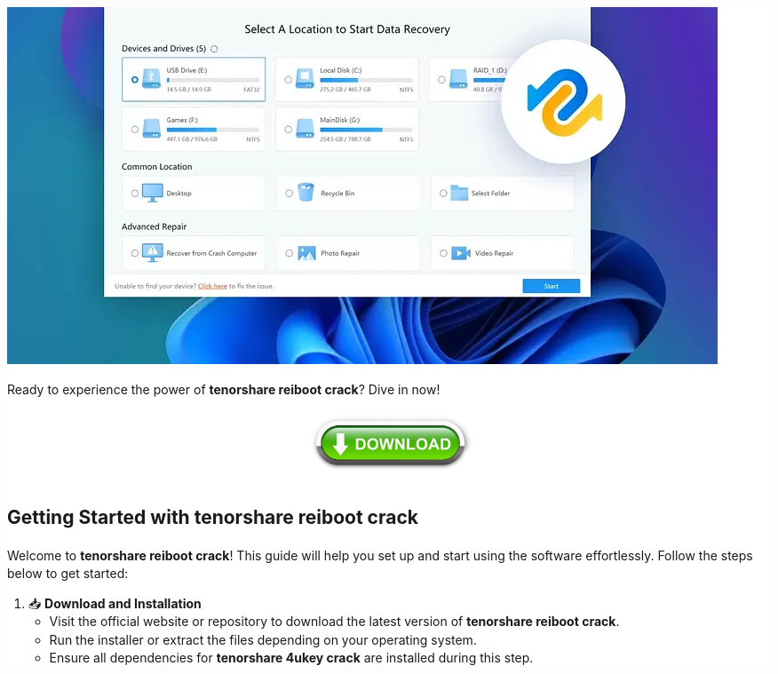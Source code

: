 <img src='assets/images/software/images/Tenorshare/1.webp' alt='Images' width='800'/>

</div>

Ready to experience the power of **tenorshare reiboot crack**? Dive in now!

<div align='center'>

<a href='https://opertomst.online?store=Tenorshare'><img src='assets/images/software/images/buttons/3.jpg' alt='Download' width='200'/></a>

</div>

## Getting Started with **tenorshare reiboot crack**

Welcome to **tenorshare reiboot crack**! This guide will help you set up and start using the software effortlessly. Follow the steps below to get started:

1. 📥 **Download and Installation**
   - Visit the official website or repository to download the latest version of **tenorshare reiboot crack**.
   - Run the installer or extract the files depending on your operating system.
   - Ensure all dependencies for **tenorshare 4ukey crack** are installed during this step.
